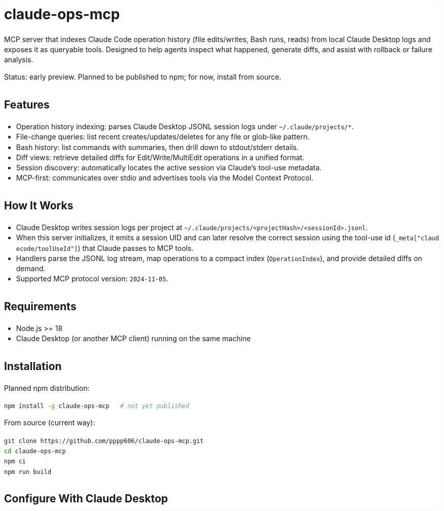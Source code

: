 # claude-ops-mcp

MCP server that indexes Claude Code operation history (file edits/writes, Bash runs, reads) from local Claude Desktop logs and exposes it as queryable tools. Designed to help agents inspect what happened, generate diffs, and assist with rollback or failure analysis.

Status: early preview. Planned to be published to npm; for now, install from source.

## Features

- Operation history indexing: parses Claude Desktop JSONL session logs under `~/.claude/projects/*`.
- File-change queries: list recent creates/updates/deletes for any file or glob-like pattern.
- Bash history: list commands with summaries, then drill down to stdout/stderr details.
- Diff views: retrieve detailed diffs for Edit/Write/MultiEdit operations in a unified format.
- Session discovery: automatically locates the active session via Claude’s tool-use metadata.
- MCP-first: communicates over stdio and advertises tools via the Model Context Protocol.

## How It Works

- Claude Desktop writes session logs per project at `~/.claude/projects/<projectHash>/<sessionId>.jsonl`.
- When this server initializes, it emits a session UID and can later resolve the correct session using the tool-use id (`_meta["claudecode/toolUseId"]`) that Claude passes to MCP tools.
- Handlers parse the JSONL log stream, map operations to a compact index (`OperationIndex`), and provide detailed diffs on demand.
- Supported MCP protocol version: `2024-11-05`.

## Requirements

- Node.js >= 18
- Claude Desktop (or another MCP client) running on the same machine

## Installation

Planned npm distribution:

```bash
npm install -g claude-ops-mcp   # not yet published
```

From source (current way):

```bash
git clone https://github.com/pppp606/claude-ops-mcp.git
cd claude-ops-mcp
npm ci
npm run build
```

## Configure With Claude Desktop
